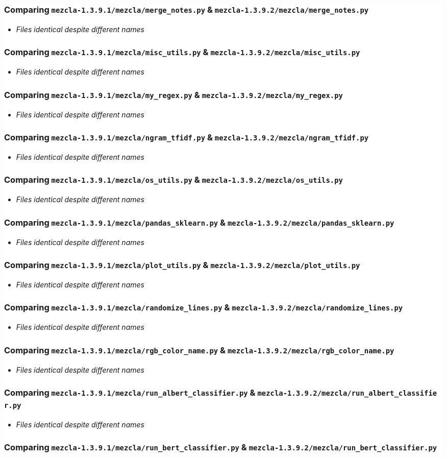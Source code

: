 ### Comparing `mezcla-1.3.9.1/mezcla/merge_notes.py` & `mezcla-1.3.9.2/mezcla/merge_notes.py`

 * *Files identical despite different names*

### Comparing `mezcla-1.3.9.1/mezcla/misc_utils.py` & `mezcla-1.3.9.2/mezcla/misc_utils.py`

 * *Files identical despite different names*

### Comparing `mezcla-1.3.9.1/mezcla/my_regex.py` & `mezcla-1.3.9.2/mezcla/my_regex.py`

 * *Files identical despite different names*

### Comparing `mezcla-1.3.9.1/mezcla/ngram_tfidf.py` & `mezcla-1.3.9.2/mezcla/ngram_tfidf.py`

 * *Files identical despite different names*

### Comparing `mezcla-1.3.9.1/mezcla/os_utils.py` & `mezcla-1.3.9.2/mezcla/os_utils.py`

 * *Files identical despite different names*

### Comparing `mezcla-1.3.9.1/mezcla/pandas_sklearn.py` & `mezcla-1.3.9.2/mezcla/pandas_sklearn.py`

 * *Files identical despite different names*

### Comparing `mezcla-1.3.9.1/mezcla/plot_utils.py` & `mezcla-1.3.9.2/mezcla/plot_utils.py`

 * *Files identical despite different names*

### Comparing `mezcla-1.3.9.1/mezcla/randomize_lines.py` & `mezcla-1.3.9.2/mezcla/randomize_lines.py`

 * *Files identical despite different names*

### Comparing `mezcla-1.3.9.1/mezcla/rgb_color_name.py` & `mezcla-1.3.9.2/mezcla/rgb_color_name.py`

 * *Files identical despite different names*

### Comparing `mezcla-1.3.9.1/mezcla/run_albert_classifier.py` & `mezcla-1.3.9.2/mezcla/run_albert_classifier.py`

 * *Files identical despite different names*

### Comparing `mezcla-1.3.9.1/mezcla/run_bert_classifier.py` & `mezcla-1.3.9.2/mezcla/run_bert_classifier.py`

